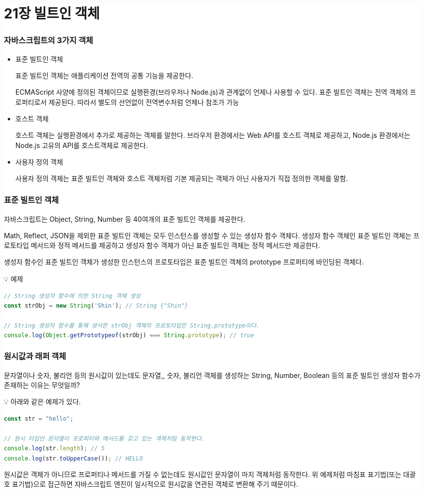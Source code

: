 # 21장 빌트인 객체

### 자바스크립트의 3가지 객체

- 표준 빌트인 객체
    
    표준 빌트인 객체는 애플리케이션 전역의 공통 기능을 제공한다.
    
    ECMAScript 사양에 정의된 객체이므로 실행환경(브라우저나 Node.js)과 관계없이 언제나 사용할 수 있다. 표준 빌트인 객체는 전역 객체의 프로퍼티로서 제공된다. 따라서 별도의 선언없이 전역변수처럼 언제나 참조가 가능
    
- 호스트 객체
    
    호스트 객체는 실행환경에서 추가로 제공하는 객체를 말한다. 브라우저 환경에서는 Web API를 호스트 객체로 제공하고, Node.js 환경에서는 Node.js 고유의 API를 호스트객체로 제공한다.
    
- 사용자 정의 객체
    
    사용자 정의 객체는 표준 빌트인 객체와 호스트 객체처럼 기본 제공되는 객체가 아닌 사용자가 직접 정의한 객체를 말함. 
    

### 표준 빌트인 객체

자바스크립트는 Object, String, Number 등 40여개의 표준 빌트인 객체를 제공한다.

Math, Reflect, JSON을 제외한 표준 빌트인 객체는 모두 인스턴스를 생성할 수 있는 생성자 함수 객체다. 생성자 함수 객체인 표준 빌트인 객체는 프로토타입 메서드와 정적 메서드를 제공하고 생성자 함수 객체가 아닌 표준 빌트인 객체는 정적 메서드만 제공한다.

생성자 함수인 표준 빌트인 객체가 생성한 인스턴스의 프로토타입은 표준 빌트인 객체의 prototype 프로퍼티에 바인딩된 객체다.

💡 예제

```jsx
// String 생성자 함수에 의한 String 객체 생성
const strObj = new String('Shin'); // String {"Shin"}

// String 생성자 함수를 통해 생서한 strObj 객체의 프로토타입은 String.prototype이다.
console.log(Object.getPrototypeof(strObj) === String.prototype); // true
```

### 원시값과 래퍼 객체

문자열이나 숫자, 불리언 등의 원시값이 있는데도 문자열,, 숫자, 불리언 객체를 생성하는 String, Number, Boolean 등의 표준 빌트인 생성자 함수가 존재하는 이유는 무엇일까?

💡 아래와 같은 예제가 있다.

```jsx
const str = "hello";

// 원시 타입인 문자열이 프로퍼티와 메서드를 갖고 있는 객체처럼 동작한다.
console.log(str.length); // 5
console.log(str.toUpperCase()); // HELLO
```

원시값은 객체가 아니므로 프로퍼티나 메서드를 가질 수 없는데도 원시값인 문자열이 마치 객체처럼 동작한다. 위 예제처럼 마침표 표기법(또는 대괄호 표기법)으로 접근하면 자바스크립트 엔진이 일시적으로 원시값을 연관된 객체로 변환해 주기 때문이다.
